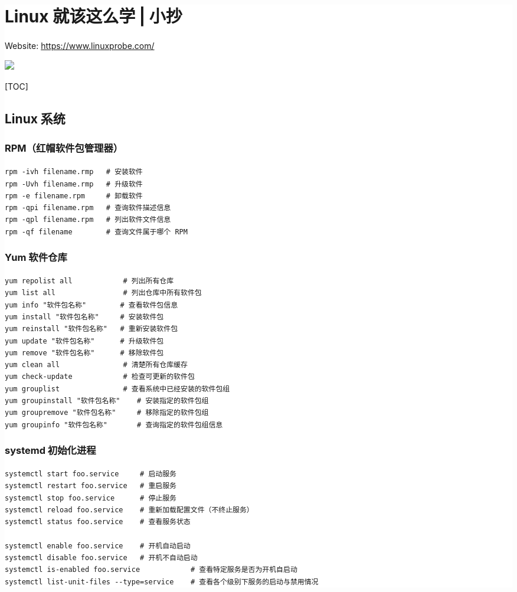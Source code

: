 

# Linux 就该这么学 | 小抄

Website: https://www.linuxprobe.com/

![](https://www.linuxprobe.com/imgs/cover.png)


[TOC]


## Linux 系统

### RPM（红帽软件包管理器）

```shell
rpm -ivh filename.rmp	# 安装软件
rpm -Uvh filename.rmp	# 升级软件
rpm -e filename.rpm		# 卸载软件
rpm -qpi filename.rpm	# 查询软件描述信息
rpm -qpl filename.rpm	# 列出软件文件信息
rpm -qf filename		# 查询文件属于哪个 RPM 
```



### Yum 软件仓库

```shell
yum repolist all			# 列出所有仓库
yum list all				# 列出仓库中所有软件包
yum info "软件包名称"		# 查看软件包信息
yum install "软件包名称"		# 安装软件包
yum reinstall "软件包名称"	# 重新安装软件包
yum update "软件包名称"		# 升级软件包
yum remove "软件包名称"		# 移除软件包
yum clean all				# 清楚所有仓库缓存
yum check-update			# 检查可更新的软件包
yum grouplist				# 查看系统中已经安装的软件包组
yum groupinstall "软件包名称"	# 安装指定的软件包组
yum groupremove "软件包名称"		# 移除指定的软件包组
yum groupinfo "软件包名称"		# 查询指定的软件包组信息
```



### systemd 初始化进程

```shell
systemctl start foo.service		# 启动服务
systemctl restart foo.service	# 重启服务
systemctl stop foo.service		# 停止服务
systemctl reload foo.service	# 重新加载配置文件（不终止服务）
systemctl status foo.service	# 查看服务状态

systemctl enable foo.service	# 开机自动启动
systemctl disable foo.service	# 开机不自动启动
systemctl is-enabled foo.service			# 查看特定服务是否为开机自启动
systemctl list-unit-files --type=service	# 查看各个级别下服务的启动与禁用情况
```
